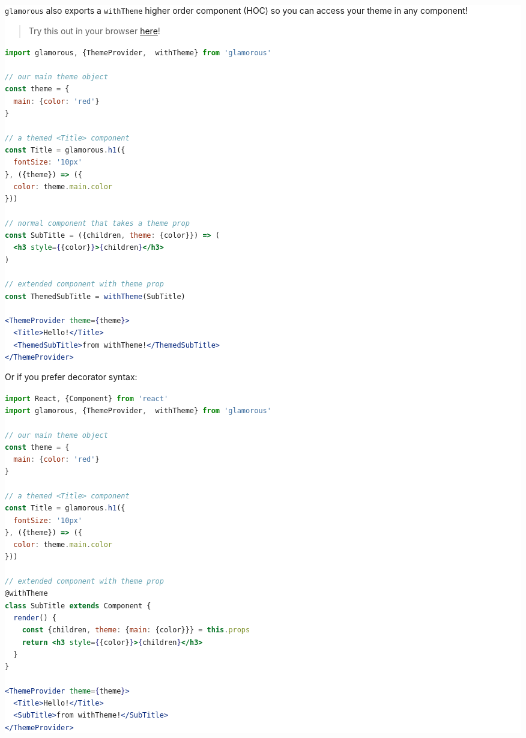 `glamorous` also exports a `withTheme` higher order component (HOC) so you can access your theme in any component!
> Try this out in your browser [here](https://codesandbox.io/s/qYmJjE4jy)!

```jsx
import glamorous, {ThemeProvider,  withTheme} from 'glamorous'

// our main theme object
const theme = {
  main: {color: 'red'}
}

// a themed <Title> component
const Title = glamorous.h1({
  fontSize: '10px'
}, ({theme}) => ({
  color: theme.main.color
}))

// normal component that takes a theme prop
const SubTitle = ({children, theme: {color}}) => (
  <h3 style={{color}}>{children}</h3>
)

// extended component with theme prop
const ThemedSubTitle = withTheme(SubTitle)

<ThemeProvider theme={theme}>
  <Title>Hello!</Title>
  <ThemedSubTitle>from withTheme!</ThemedSubTitle>
</ThemeProvider>
```

Or if you prefer decorator syntax:

```jsx
import React, {Component} from 'react'
import glamorous, {ThemeProvider,  withTheme} from 'glamorous'

// our main theme object
const theme = {
  main: {color: 'red'}
}

// a themed <Title> component
const Title = glamorous.h1({
  fontSize: '10px'
}, ({theme}) => ({
  color: theme.main.color
}))

// extended component with theme prop
@withTheme
class SubTitle extends Component {
  render() {
    const {children, theme: {main: {color}}} = this.props
    return <h3 style={{color}}>{children}</h3>
  }
}

<ThemeProvider theme={theme}>
  <Title>Hello!</Title>
  <SubTitle>from withTheme!</SubTitle>
</ThemeProvider>
```